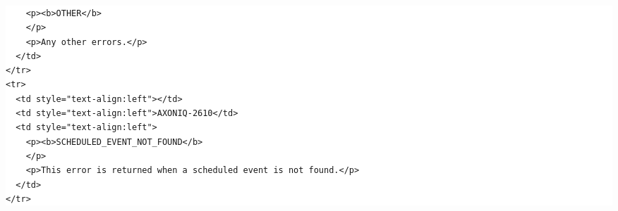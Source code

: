         <p><b>OTHER</b>
        </p>
        <p>Any other errors.</p>
      </td>
    </tr>
    <tr>
      <td style="text-align:left"></td>
      <td style="text-align:left">AXONIQ-2610</td>
      <td style="text-align:left">
        <p><b>SCHEDULED_EVENT_NOT_FOUND</b>
        </p>
        <p>This error is returned when a scheduled event is not found.</p>
      </td>
    </tr>
  </tbody>
</table>

